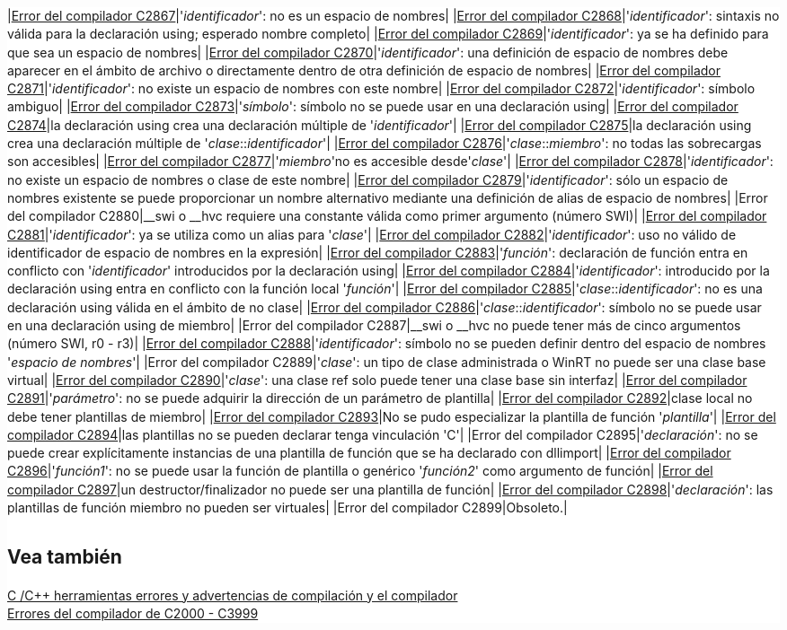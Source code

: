 |[Error del compilador C2867](compiler-error-c2867.md)|'*identificador*': no es un espacio de nombres|
|[Error del compilador C2868](compiler-error-c2868.md)|'*identificador*': sintaxis no válida para la declaración using; esperado nombre completo|
|[Error del compilador C2869](compiler-error-c2869.md)|'*identificador*': ya se ha definido para que sea un espacio de nombres|
|[Error del compilador C2870](compiler-error-c2870.md)|'*identificador*': una definición de espacio de nombres debe aparecer en el ámbito de archivo o directamente dentro de otra definición de espacio de nombres|
|[Error del compilador C2871](compiler-error-c2871.md)|'*identificador*': no existe un espacio de nombres con este nombre|
|[Error del compilador C2872](compiler-error-c2872.md)|'*identificador*': símbolo ambiguo|
|[Error del compilador C2873](compiler-error-c2873.md)|'*símbolo*': símbolo no se puede usar en una declaración using|
|[Error del compilador C2874](compiler-error-c2874.md)|la declaración using crea una declaración múltiple de '*identificador*'|
|[Error del compilador C2875](compiler-error-c2875.md)|la declaración using crea una declaración múltiple de '*clase*::*identificador*'|
|[Error del compilador C2876](compiler-error-c2876.md)|'*clase*::*miembro*': no todas las sobrecargas son accesibles|
|[Error del compilador C2877](compiler-error-c2877.md)|'*miembro*'no es accesible desde'*clase*'|
|[Error del compilador C2878](compiler-error-c2878.md)|'*identificador*': no existe un espacio de nombres o clase de este nombre|
|[Error del compilador C2879](compiler-error-c2879.md)|'*identificador*': sólo un espacio de nombres existente se puede proporcionar un nombre alternativo mediante una definición de alias de espacio de nombres|
|Error del compilador C2880|__swi o __hvc requiere una constante válida como primer argumento (número SWI)|
|[Error del compilador C2881](compiler-error-c2881.md)|'*identificador*': ya se utiliza como un alias para '*clase*'|
|[Error del compilador C2882](compiler-error-c2882.md)|'*identificador*': uso no válido de identificador de espacio de nombres en la expresión|
|[Error del compilador C2883](compiler-error-c2883.md)|'*función*': declaración de función entra en conflicto con '*identificador*' introducidos por la declaración using|
|[Error del compilador C2884](compiler-error-c2884.md)|'*identificador*': introducido por la declaración using entra en conflicto con la función local '*función*'|
|[Error del compilador C2885](compiler-error-c2885.md)|'*clase*::*identificador*': no es una declaración using válida en el ámbito de no clase|
|[Error del compilador C2886](compiler-error-c2886.md)|'*clase*::*identificador*': símbolo no se puede usar en una declaración using de miembro|
|Error del compilador C2887|__swi o __hvc no puede tener más de cinco argumentos (número SWI, r0 - r3)|
|[Error del compilador C2888](compiler-error-c2888.md)|'*identificador*': símbolo no se pueden definir dentro del espacio de nombres '*espacio de nombres*'|
|Error del compilador C2889|'*clase*': un tipo de clase administrada o WinRT no puede ser una clase base virtual|
|[Error del compilador C2890](compiler-error-c2890.md)|'*clase*': una clase ref solo puede tener una clase base sin interfaz|
|[Error del compilador C2891](compiler-error-c2891.md)|'*parámetro*': no se puede adquirir la dirección de un parámetro de plantilla|
|[Error del compilador C2892](compiler-error-c2892.md)|clase local no debe tener plantillas de miembro|
|[Error del compilador C2893](compiler-error-c2893.md)|No se pudo especializar la plantilla de función '*plantilla*'|
|[Error del compilador C2894](compiler-error-c2894.md)|las plantillas no se pueden declarar tenga vinculación 'C'|
|Error del compilador C2895|'*declaración*': no se puede crear explícitamente instancias de una plantilla de función que se ha declarado con dllimport|
|[Error del compilador C2896](compiler-error-c2896.md)|'*función1*': no se puede usar la función de plantilla o genérico '*función2*' como argumento de función|
|[Error del compilador C2897](compiler-error-c2897.md)|un destructor/finalizador no puede ser una plantilla de función|
|[Error del compilador C2898](compiler-error-c2898.md)|'*declaración*': las plantillas de función miembro no pueden ser virtuales|
|Error del compilador C2899|Obsoleto.|

## <a name="see-also"></a>Vea también

[C /C++ herramientas errores y advertencias de compilación y el compilador](../compiler-errors-1/c-cpp-build-errors.md) \
[Errores del compilador de C2000 - C3999](../compiler-errors-1/compiler-errors-c2000-c3999.md)
